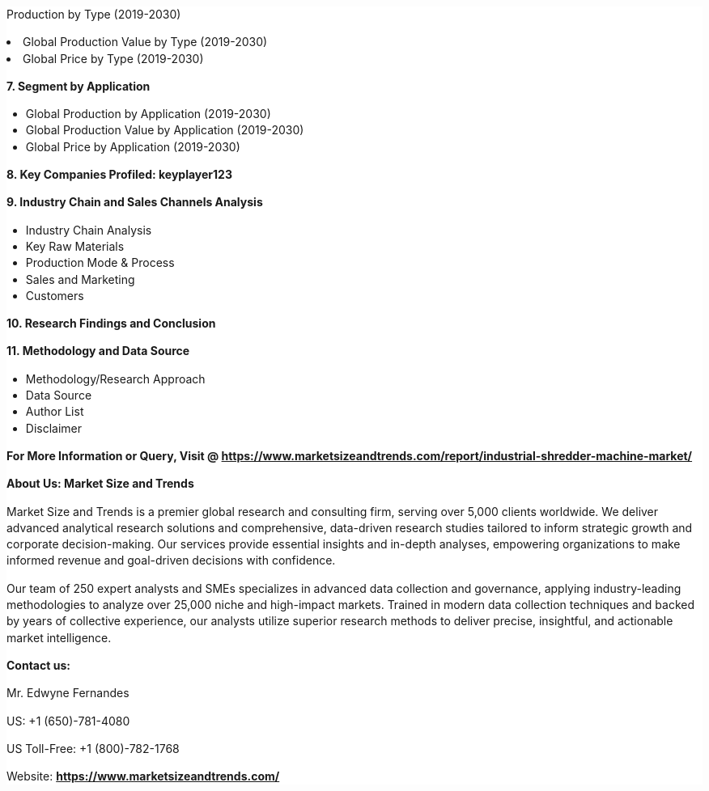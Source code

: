 Production by Type (2019-2030)</li><li>Global Production Value by Type (2019-2030)</li><li>Global Price by Type (2019-2030)</li></ul><p><strong>7. Segment by Application</strong></p><ul><li>Global Production by Application (2019-2030)</li><li>Global Production Value by Application (2019-2030)</li><li>Global Price by Application (2019-2030)</li></ul><p><strong>8. Key Companies Profiled: keyplayer123</strong></p><p><strong>9. Industry Chain and Sales Channels Analysis</strong></p><ul><li>Industry Chain Analysis</li><li>Key Raw Materials</li><li>Production Mode &amp; Process</li><li>Sales and Marketing</li><li>Customers</li></ul><p><strong>10. Research Findings and Conclusion</strong></p><p><strong>11. Methodology and Data Source</strong></p><ul><li>Methodology/Research Approach</li><li>Data Source</li><li>Author List</li><li>Disclaimer</li></ul></p><p><strong>For More Information or Query, Visit @ <a href="https://www.marketsizeandtrends.com/report/industrial-shredder-machine-market/">https://www.marketsizeandtrends.com/report/industrial-shredder-machine-market/</a></strong></p><p><strong>About Us: Market Size and Trends</strong></p><p>Market Size and Trends is a premier global research and consulting firm, serving over 5,000 clients worldwide. We deliver advanced analytical research solutions and comprehensive, data-driven research studies tailored to inform strategic growth and corporate decision-making. Our services provide essential insights and in-depth analyses, empowering organizations to make informed revenue and goal-driven decisions with confidence.</p><p>Our team of 250 expert analysts and SMEs specializes in advanced data collection and governance, applying industry-leading methodologies to analyze over 25,000 niche and high-impact markets. Trained in modern data collection techniques and backed by years of collective experience, our analysts utilize superior research methods to deliver precise, insightful, and actionable market intelligence.</p><p><strong>Contact us:</strong></p><p>Mr. Edwyne Fernandes</p><p>US: +1 (650)-781-4080</p><p>US Toll-Free: +1 (800)-782-1768</p><p>Website: <strong><a href="https://www.marketsizeandtrends.com/">https://www.marketsizeandtrends.com/</a></strong></p>
